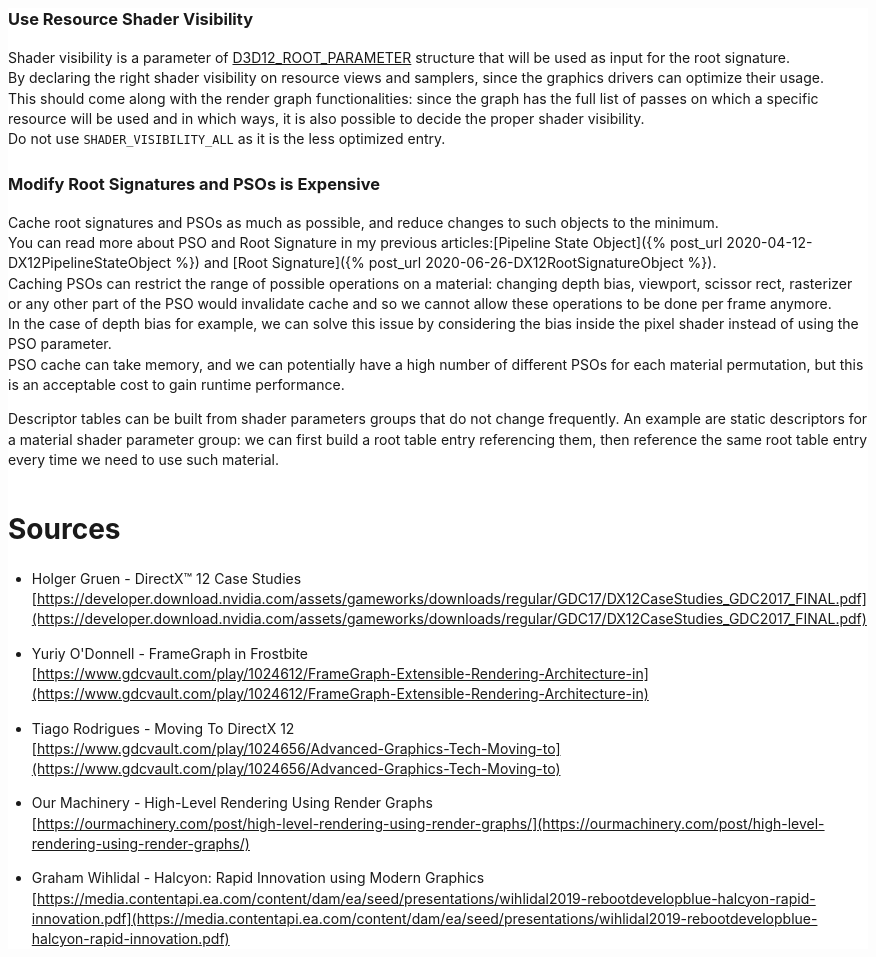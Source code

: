 ### Use Resource Shader Visibility

Shader visibility is a parameter of [D3D12_ROOT_PARAMETER](https://docs.microsoft.com/en-us/windows/win32/api/d3d12/ns-d3d12-d3d12_root_parameter) structure that will be used as input for the root signature.  
By declaring the right shader visibility on resource views and samplers, since the graphics drivers can optimize their usage.  
This should come along with the render graph functionalities: since the graph has the full list of passes on which a specific resource will be used and in which ways, it is also possible to decide the proper shader visibility.  
Do not use `SHADER_VISIBILITY_ALL` as it is the less optimized entry.

### Modify Root Signatures and PSOs is Expensive

Cache root signatures and PSOs as much as possible, and reduce changes to such objects to the minimum.  
You can read more about PSO and Root Signature in my previous articles:[Pipeline State Object]({% post_url 2020-04-12-DX12PipelineStateObject %}) and [Root Signature]({% post_url 2020-06-26-DX12RootSignatureObject %}).  
Caching PSOs can restrict the range of possible operations on a material: changing depth bias, viewport, scissor rect, rasterizer or any other part of the PSO would invalidate cache and so we cannot allow these operations to be done per frame anymore.  
In the case of depth bias for example, we can solve this issue by considering the bias inside the pixel shader instead of using the PSO parameter.  
PSO cache can take memory, and we can potentially have a high number of different PSOs for each material permutation, but this is an acceptable cost to gain runtime performance.

Descriptor tables can be built from shader parameters groups that do not change frequently. An example are static descriptors for a material shader parameter group: we can first build a root table entry referencing them, then reference the same root table entry every time we need to use such material.

# Sources

*   Holger Gruen - DirectX™ 12 Case Studies  
[https://developer.download.nvidia.com/assets/gameworks/downloads/regular/GDC17/DX12CaseStudies_GDC2017_FINAL.pdf](https://developer.download.nvidia.com/assets/gameworks/downloads/regular/GDC17/DX12CaseStudies_GDC2017_FINAL.pdf)

*   Yuriy O'Donnell - FrameGraph in Frostbite  
[https://www.gdcvault.com/play/1024612/FrameGraph-Extensible-Rendering-Architecture-in](https://www.gdcvault.com/play/1024612/FrameGraph-Extensible-Rendering-Architecture-in)

*   Tiago Rodrigues - Moving To DirectX 12  
[https://www.gdcvault.com/play/1024656/Advanced-Graphics-Tech-Moving-to](https://www.gdcvault.com/play/1024656/Advanced-Graphics-Tech-Moving-to)

*   Our Machinery - High-Level Rendering Using Render Graphs  
[https://ourmachinery.com/post/high-level-rendering-using-render-graphs/](https://ourmachinery.com/post/high-level-rendering-using-render-graphs/)

*   Graham Wihlidal - Halcyon: Rapid Innovation using Modern Graphics  
[https://media.contentapi.ea.com/content/dam/ea/seed/presentations/wihlidal2019-rebootdevelopblue-halcyon-rapid-innovation.pdf](https://media.contentapi.ea.com/content/dam/ea/seed/presentations/wihlidal2019-rebootdevelopblue-halcyon-rapid-innovation.pdf)
